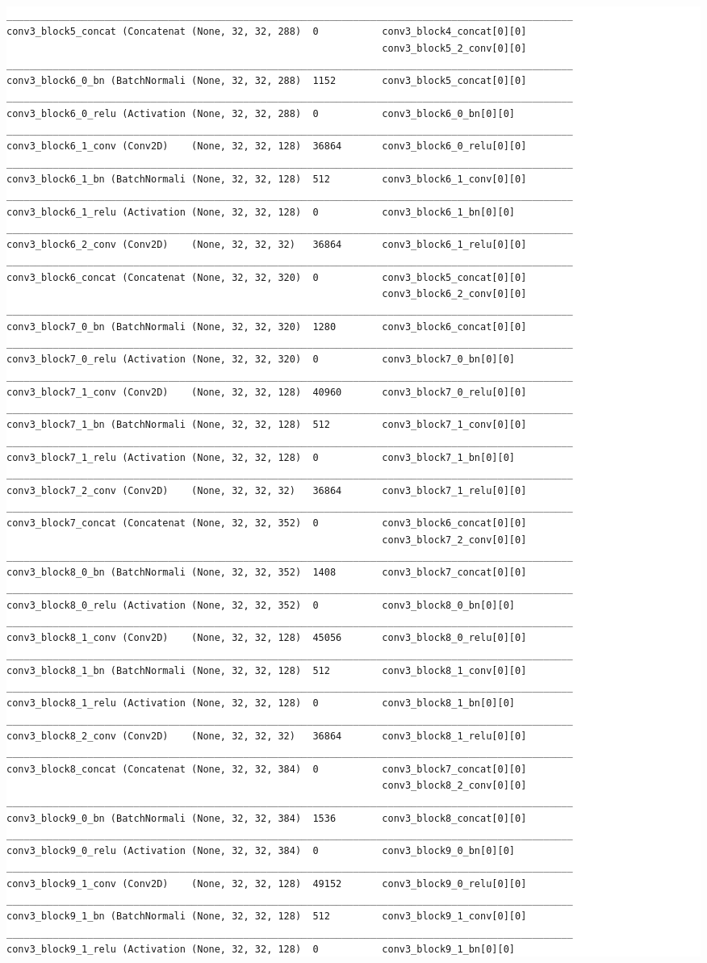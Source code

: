     __________________________________________________________________________________________________
    conv3_block5_concat (Concatenat (None, 32, 32, 288)  0           conv3_block4_concat[0][0]        
                                                                     conv3_block5_2_conv[0][0]        
    __________________________________________________________________________________________________
    conv3_block6_0_bn (BatchNormali (None, 32, 32, 288)  1152        conv3_block5_concat[0][0]        
    __________________________________________________________________________________________________
    conv3_block6_0_relu (Activation (None, 32, 32, 288)  0           conv3_block6_0_bn[0][0]          
    __________________________________________________________________________________________________
    conv3_block6_1_conv (Conv2D)    (None, 32, 32, 128)  36864       conv3_block6_0_relu[0][0]        
    __________________________________________________________________________________________________
    conv3_block6_1_bn (BatchNormali (None, 32, 32, 128)  512         conv3_block6_1_conv[0][0]        
    __________________________________________________________________________________________________
    conv3_block6_1_relu (Activation (None, 32, 32, 128)  0           conv3_block6_1_bn[0][0]          
    __________________________________________________________________________________________________
    conv3_block6_2_conv (Conv2D)    (None, 32, 32, 32)   36864       conv3_block6_1_relu[0][0]        
    __________________________________________________________________________________________________
    conv3_block6_concat (Concatenat (None, 32, 32, 320)  0           conv3_block5_concat[0][0]        
                                                                     conv3_block6_2_conv[0][0]        
    __________________________________________________________________________________________________
    conv3_block7_0_bn (BatchNormali (None, 32, 32, 320)  1280        conv3_block6_concat[0][0]        
    __________________________________________________________________________________________________
    conv3_block7_0_relu (Activation (None, 32, 32, 320)  0           conv3_block7_0_bn[0][0]          
    __________________________________________________________________________________________________
    conv3_block7_1_conv (Conv2D)    (None, 32, 32, 128)  40960       conv3_block7_0_relu[0][0]        
    __________________________________________________________________________________________________
    conv3_block7_1_bn (BatchNormali (None, 32, 32, 128)  512         conv3_block7_1_conv[0][0]        
    __________________________________________________________________________________________________
    conv3_block7_1_relu (Activation (None, 32, 32, 128)  0           conv3_block7_1_bn[0][0]          
    __________________________________________________________________________________________________
    conv3_block7_2_conv (Conv2D)    (None, 32, 32, 32)   36864       conv3_block7_1_relu[0][0]        
    __________________________________________________________________________________________________
    conv3_block7_concat (Concatenat (None, 32, 32, 352)  0           conv3_block6_concat[0][0]        
                                                                     conv3_block7_2_conv[0][0]        
    __________________________________________________________________________________________________
    conv3_block8_0_bn (BatchNormali (None, 32, 32, 352)  1408        conv3_block7_concat[0][0]        
    __________________________________________________________________________________________________
    conv3_block8_0_relu (Activation (None, 32, 32, 352)  0           conv3_block8_0_bn[0][0]          
    __________________________________________________________________________________________________
    conv3_block8_1_conv (Conv2D)    (None, 32, 32, 128)  45056       conv3_block8_0_relu[0][0]        
    __________________________________________________________________________________________________
    conv3_block8_1_bn (BatchNormali (None, 32, 32, 128)  512         conv3_block8_1_conv[0][0]        
    __________________________________________________________________________________________________
    conv3_block8_1_relu (Activation (None, 32, 32, 128)  0           conv3_block8_1_bn[0][0]          
    __________________________________________________________________________________________________
    conv3_block8_2_conv (Conv2D)    (None, 32, 32, 32)   36864       conv3_block8_1_relu[0][0]        
    __________________________________________________________________________________________________
    conv3_block8_concat (Concatenat (None, 32, 32, 384)  0           conv3_block7_concat[0][0]        
                                                                     conv3_block8_2_conv[0][0]        
    __________________________________________________________________________________________________
    conv3_block9_0_bn (BatchNormali (None, 32, 32, 384)  1536        conv3_block8_concat[0][0]        
    __________________________________________________________________________________________________
    conv3_block9_0_relu (Activation (None, 32, 32, 384)  0           conv3_block9_0_bn[0][0]          
    __________________________________________________________________________________________________
    conv3_block9_1_conv (Conv2D)    (None, 32, 32, 128)  49152       conv3_block9_0_relu[0][0]        
    __________________________________________________________________________________________________
    conv3_block9_1_bn (BatchNormali (None, 32, 32, 128)  512         conv3_block9_1_conv[0][0]        
    __________________________________________________________________________________________________
    conv3_block9_1_relu (Activation (None, 32, 32, 128)  0           conv3_block9_1_bn[0][0]          